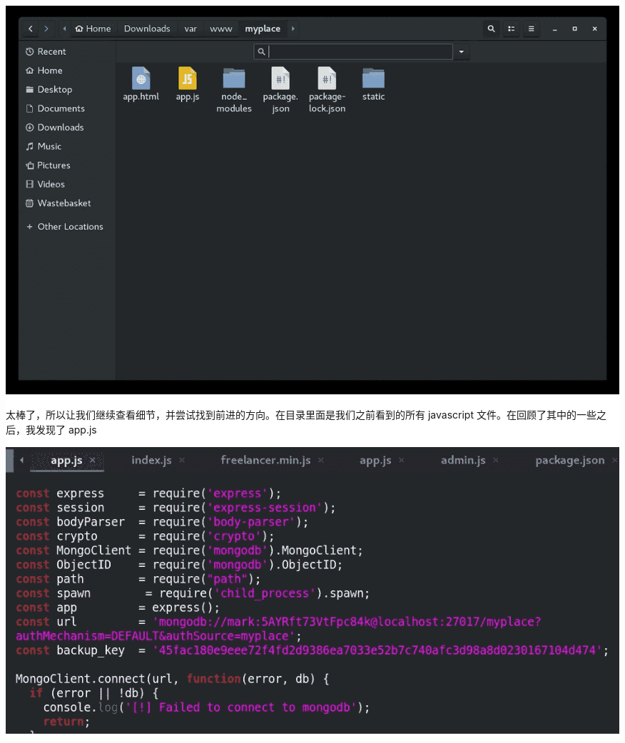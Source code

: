 ![](img/7b5203e04ee7b53aadba22207fa71fc3.png)

太棒了，所以让我们继续查看细节，并尝试找到前进的方向。在目录里面是我们之前看到的所有 javascript 文件。在回顾了其中的一些之后，我发现了 app.js

![](img/8e45f97fce76afdeca4d653e6cb42b8f.png)
